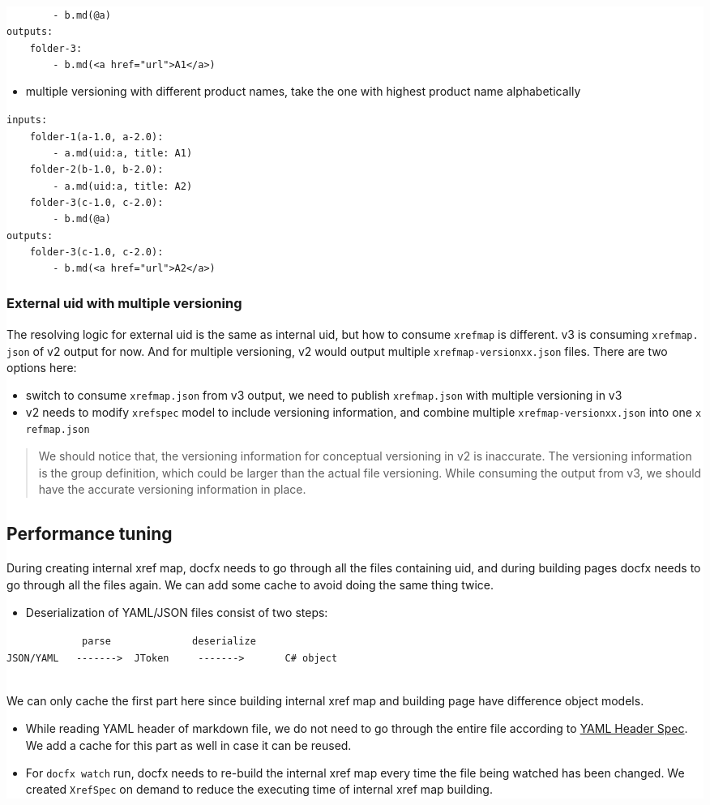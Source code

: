 ```
        - b.md(@a)
outputs:
    folder-3:
        - b.md(<a href="url">A1</a>)
```
- multiple versioning with different product names, take the one with highest product name alphabetically
```
inputs:
    folder-1(a-1.0, a-2.0):
        - a.md(uid:a, title: A1)
    folder-2(b-1.0, b-2.0):
        - a.md(uid:a, title: A2)
    folder-3(c-1.0, c-2.0):
        - b.md(@a)
outputs:
    folder-3(c-1.0, c-2.0):
        - b.md(<a href="url">A2</a>)
```

### External uid with multiple versioning
The resolving logic for external uid is the same as internal uid, but how to consume `xrefmap` is different.
v3 is consuming `xrefmap.json` of v2 output for now. And for multiple versioning, v2 would output multiple `xrefmap-versionxx.json` files. There are two options here:
- switch to consume `xrefmap.json` from v3 output, we need to publish `xrefmap.json` with multiple versioning in v3
- v2 needs to modify `xrefspec` model to include versioning information, and combine multiple `xrefmap-versionxx.json` into one `xrefmap.json`
> We should notice that, the versioning information for conceptual versioning in v2 is inaccurate. The versioning information is the group definition, which could be larger than the actual file versioning. While consuming the output from v3, we should have the accurate versioning information in place.
## Performance tuning
During creating internal xref map, docfx needs to go through all the files containing uid, and during building pages docfx needs to go through all the files again. We can add some cache to avoid doing the same thing twice.

- Deserialization of YAML/JSON files consist of two steps:
```
             parse              deserialize
JSON/YAML   ------->  JToken     ------->       C# object
                                
```
We can only cache the first part here since building internal xref map and building page have difference object models.

- While reading YAML header of markdown file, we do not need to go through the entire file according to [YAML Header Spec](https://github.com/lunet-io/markdig/blob/master/src/Markdig.Tests/Specs/YamlSpecs.md). We add a cache for this part as well in case it can be reused.

- For `docfx watch` run, docfx needs to re-build the internal xref map every time the file being watched has been changed. We created `XrefSpec` on demand to reduce the executing time of internal xref map building.
